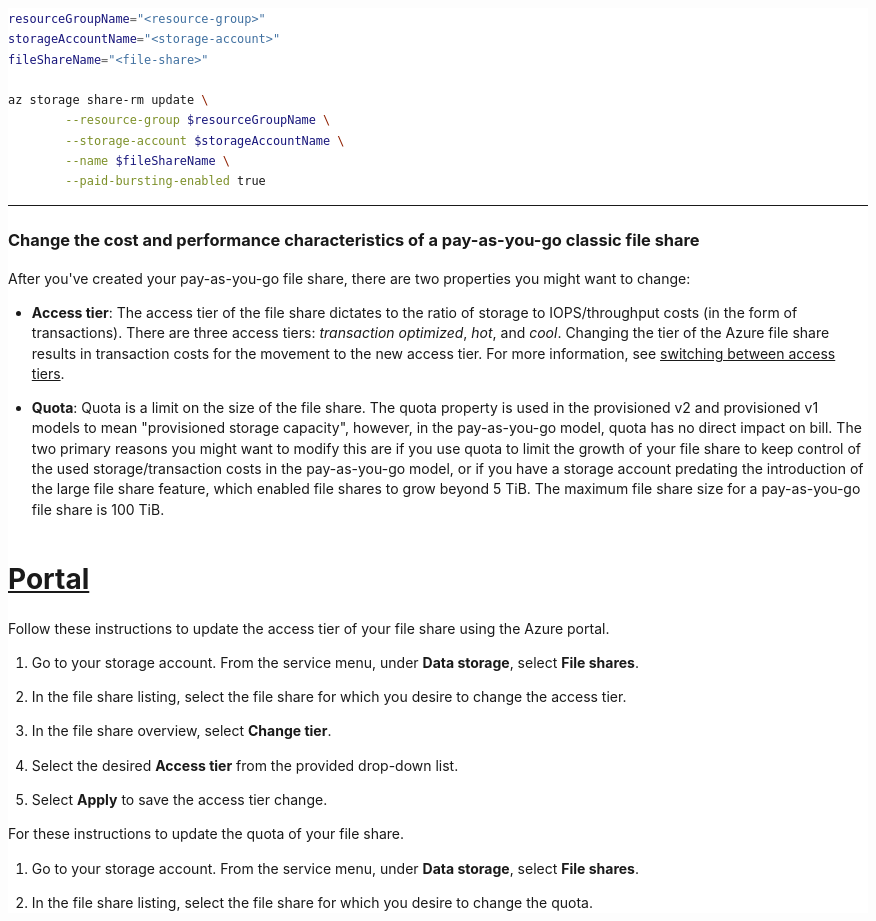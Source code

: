 ```bash
resourceGroupName="<resource-group>"
storageAccountName="<storage-account>"
fileShareName="<file-share>"

az storage share-rm update \
        --resource-group $resourceGroupName \
        --storage-account $storageAccountName \
        --name $fileShareName \
        --paid-bursting-enabled true
```

---

### Change the cost and performance characteristics of a pay-as-you-go classic file share

After you've created your pay-as-you-go file share, there are two properties you might want to change:

- **Access tier**: The access tier of the file share dictates to the ratio of storage to IOPS/throughput costs (in the form of transactions). There are three access tiers: _transaction optimized_, _hot_, and _cool_. Changing the tier of the Azure file share results in transaction costs for the movement to the new access tier. For more information, see [switching between access tiers](./understanding-billing.md#switching-between-access-tiers).

- **Quota**: Quota is a limit on the size of the file share. The quota property is used in the provisioned v2 and provisioned v1 models to mean "provisioned storage capacity", however, in the pay-as-you-go model, quota has no direct impact on bill. The two primary reasons you might want to modify this are if you use quota to limit the growth of your file share to keep control of the used storage/transaction costs in the pay-as-you-go model, or if you have a storage account predating the introduction of the large file share feature, which enabled file shares to grow beyond 5 TiB. The maximum file share size for a pay-as-you-go file share is 100 TiB.

# [Portal](#tab/azure-portal)

Follow these instructions to update the access tier of your file share using the Azure portal.

1. Go to your storage account. From the service menu, under **Data storage**, select **File shares**.

2. In the file share listing, select the file share for which you desire to change the access tier.

3. In the file share overview, select **Change tier**.

4. Select the desired **Access tier** from the provided drop-down list.

5. Select **Apply** to save the access tier change.

For these instructions to update the quota of your file share.

1. Go to your storage account. From the service menu, under **Data storage**, select **File shares**.

2. In the file share listing, select the file share for which you desire to change the quota.
